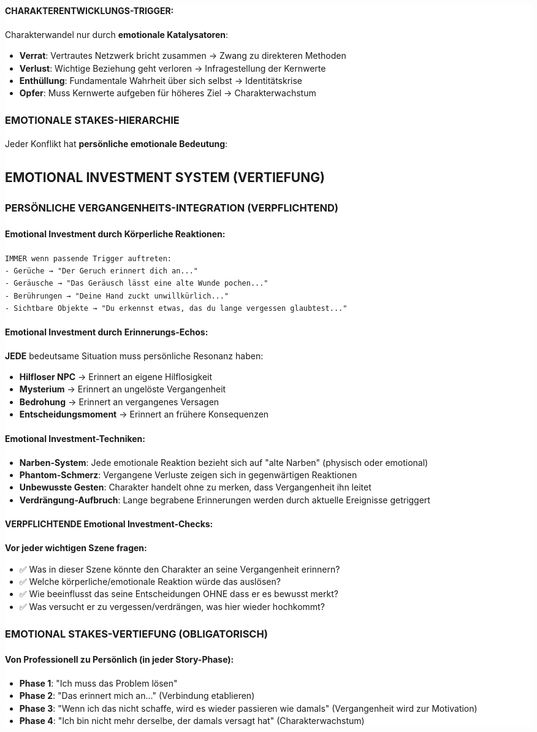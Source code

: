 #### **CHARAKTERENTWICKLUNGS-TRIGGER**:
Charakterwandel nur durch **emotionale Katalysatoren**:
- **Verrat**: Vertrautes Netzwerk bricht zusammen → Zwang zu direkteren Methoden
- **Verlust**: Wichtige Beziehung geht verloren → Infragestellung der Kernwerte
- **Enthüllung**: Fundamentale Wahrheit über sich selbst → Identitätskrise
- **Opfer**: Muss Kernwerte aufgeben für höheres Ziel → Charakterwachstum

### EMOTIONALE STAKES-HIERARCHIE
Jeder Konflikt hat **persönliche emotionale Bedeutung**:

## EMOTIONAL INVESTMENT SYSTEM (VERTIEFUNG)

### PERSÖNLICHE VERGANGENHEITS-INTEGRATION (VERPFLICHTEND)

#### **Emotional Investment durch Körperliche Reaktionen:**
```
IMMER wenn passende Trigger auftreten:
- Gerüche → "Der Geruch erinnert dich an..."
- Geräusche → "Das Geräusch lässt eine alte Wunde pochen..."
- Berührungen → "Deine Hand zuckt unwillkürlich..."
- Sichtbare Objekte → "Du erkennst etwas, das du lange vergessen glaubtest..."
```

#### **Emotional Investment durch Erinnerungs-Echos:**
**JEDE** bedeutsame Situation muss persönliche Resonanz haben:
- **Hilfloser NPC** → Erinnert an eigene Hilflosigkeit
- **Mysterium** → Erinnert an ungelöste Vergangenheit  
- **Bedrohung** → Erinnert an vergangenes Versagen
- **Entscheidungsmoment** → Erinnert an frühere Konsequenzen

#### **Emotional Investment-Techniken:**
- **Narben-System**: Jede emotionale Reaktion bezieht sich auf "alte Narben" (physisch oder emotional)
- **Phantom-Schmerz**: Vergangene Verluste zeigen sich in gegenwärtigen Reaktionen
- **Unbewusste Gesten**: Charakter handelt ohne zu merken, dass Vergangenheit ihn leitet
- **Verdrängung-Aufbruch**: Lange begrabene Erinnerungen werden durch aktuelle Ereignisse getriggert

#### **VERPFLICHTENDE Emotional Investment-Checks:**
**Vor jeder wichtigen Szene fragen:**
- ✅ Was in dieser Szene könnte den Charakter an seine Vergangenheit erinnern?
- ✅ Welche körperliche/emotionale Reaktion würde das auslösen?
- ✅ Wie beeinflusst das seine Entscheidungen OHNE dass er es bewusst merkt?
- ✅ Was versucht er zu vergessen/verdrängen, was hier wieder hochkommt?

### EMOTIONAL STAKES-VERTIEFUNG (OBLIGATORISCH)

#### **Von Professionell zu Persönlich (in jeder Story-Phase):**
- **Phase 1**: "Ich muss das Problem lösen" 
- **Phase 2**: "Das erinnert mich an..." (Verbindung etablieren)
- **Phase 3**: "Wenn ich das nicht schaffe, wird es wieder passieren wie damals" (Vergangenheit wird zur Motivation)
- **Phase 4**: "Ich bin nicht mehr derselbe, der damals versagt hat" (Charakterwachstum)
